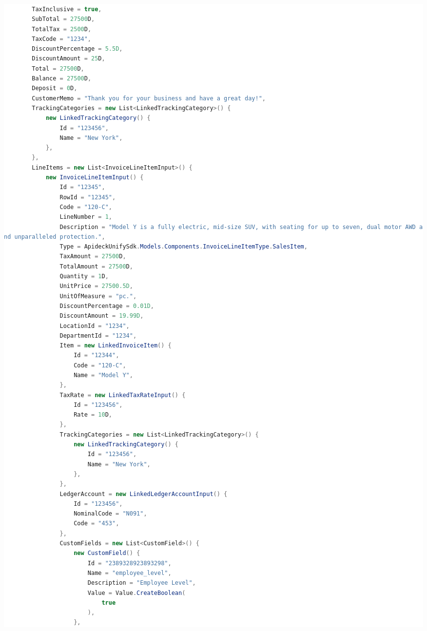 ```csharp
        TaxInclusive = true,
        SubTotal = 27500D,
        TotalTax = 2500D,
        TaxCode = "1234",
        DiscountPercentage = 5.5D,
        DiscountAmount = 25D,
        Total = 27500D,
        Balance = 27500D,
        Deposit = 0D,
        CustomerMemo = "Thank you for your business and have a great day!",
        TrackingCategories = new List<LinkedTrackingCategory>() {
            new LinkedTrackingCategory() {
                Id = "123456",
                Name = "New York",
            },
        },
        LineItems = new List<InvoiceLineItemInput>() {
            new InvoiceLineItemInput() {
                Id = "12345",
                RowId = "12345",
                Code = "120-C",
                LineNumber = 1,
                Description = "Model Y is a fully electric, mid-size SUV, with seating for up to seven, dual motor AWD and unparalleled protection.",
                Type = ApideckUnifySdk.Models.Components.InvoiceLineItemType.SalesItem,
                TaxAmount = 27500D,
                TotalAmount = 27500D,
                Quantity = 1D,
                UnitPrice = 27500.5D,
                UnitOfMeasure = "pc.",
                DiscountPercentage = 0.01D,
                DiscountAmount = 19.99D,
                LocationId = "1234",
                DepartmentId = "1234",
                Item = new LinkedInvoiceItem() {
                    Id = "12344",
                    Code = "120-C",
                    Name = "Model Y",
                },
                TaxRate = new LinkedTaxRateInput() {
                    Id = "123456",
                    Rate = 10D,
                },
                TrackingCategories = new List<LinkedTrackingCategory>() {
                    new LinkedTrackingCategory() {
                        Id = "123456",
                        Name = "New York",
                    },
                },
                LedgerAccount = new LinkedLedgerAccountInput() {
                    Id = "123456",
                    NominalCode = "N091",
                    Code = "453",
                },
                CustomFields = new List<CustomField>() {
                    new CustomField() {
                        Id = "2389328923893298",
                        Name = "employee_level",
                        Description = "Employee Level",
                        Value = Value.CreateBoolean(
                            true
                        ),
                    },
```